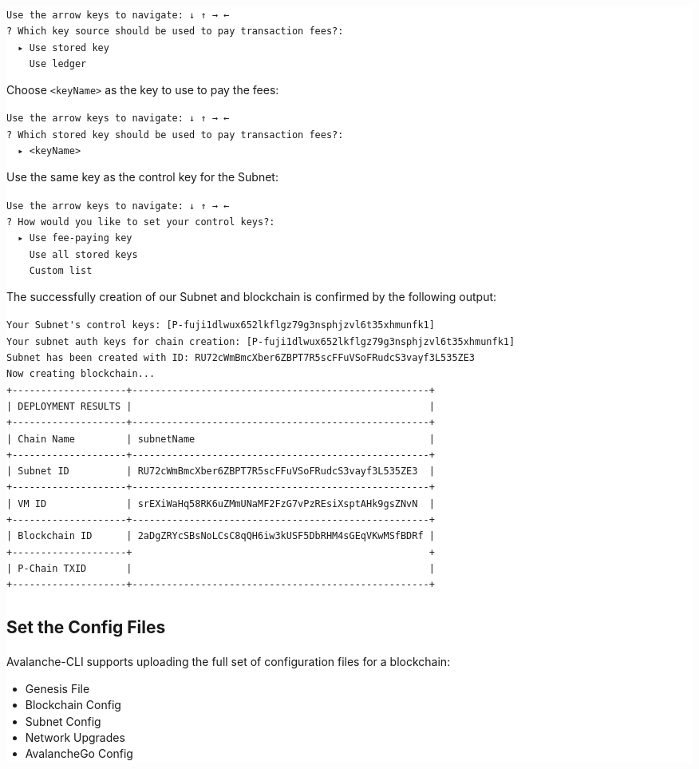 ```text
Use the arrow keys to navigate: ↓ ↑ → ←
? Which key source should be used to pay transaction fees?:
  ▸ Use stored key
    Use ledger
```

Choose `<keyName>` as the key to use to pay the fees:

```text
Use the arrow keys to navigate: ↓ ↑ → ←
? Which stored key should be used to pay transaction fees?:
  ▸ <keyName>
```

Use the same key as the control key for the Subnet:

```text
Use the arrow keys to navigate: ↓ ↑ → ←
? How would you like to set your control keys?:
  ▸ Use fee-paying key
    Use all stored keys
    Custom list
```

The successfully creation of our Subnet and blockchain is
confirmed by the following output:

```text
Your Subnet's control keys: [P-fuji1dlwux652lkflgz79g3nsphjzvl6t35xhmunfk1]
Your subnet auth keys for chain creation: [P-fuji1dlwux652lkflgz79g3nsphjzvl6t35xhmunfk1]
Subnet has been created with ID: RU72cWmBmcXber6ZBPT7R5scFFuVSoFRudcS3vayf3L535ZE3
Now creating blockchain...
+--------------------+----------------------------------------------------+
| DEPLOYMENT RESULTS |                                                    |
+--------------------+----------------------------------------------------+
| Chain Name         | subnetName                                         |
+--------------------+----------------------------------------------------+
| Subnet ID          | RU72cWmBmcXber6ZBPT7R5scFFuVSoFRudcS3vayf3L535ZE3  |
+--------------------+----------------------------------------------------+
| VM ID              | srEXiWaHq58RK6uZMmUNaMF2FzG7vPzREsiXsptAHk9gsZNvN  |
+--------------------+----------------------------------------------------+
| Blockchain ID      | 2aDgZRYcSBsNoLCsC8qQH6iw3kUSF5DbRHM4sGEqVKwMSfBDRf |
+--------------------+                                                    +
| P-Chain TXID       |                                                    |
+--------------------+----------------------------------------------------+
```

## Set the Config Files

Avalanche-CLI supports uploading the full set of configuration
files for a blockchain:

- Genesis File
- Blockchain Config
- Subnet Config
- Network Upgrades
- AvalancheGo Config
